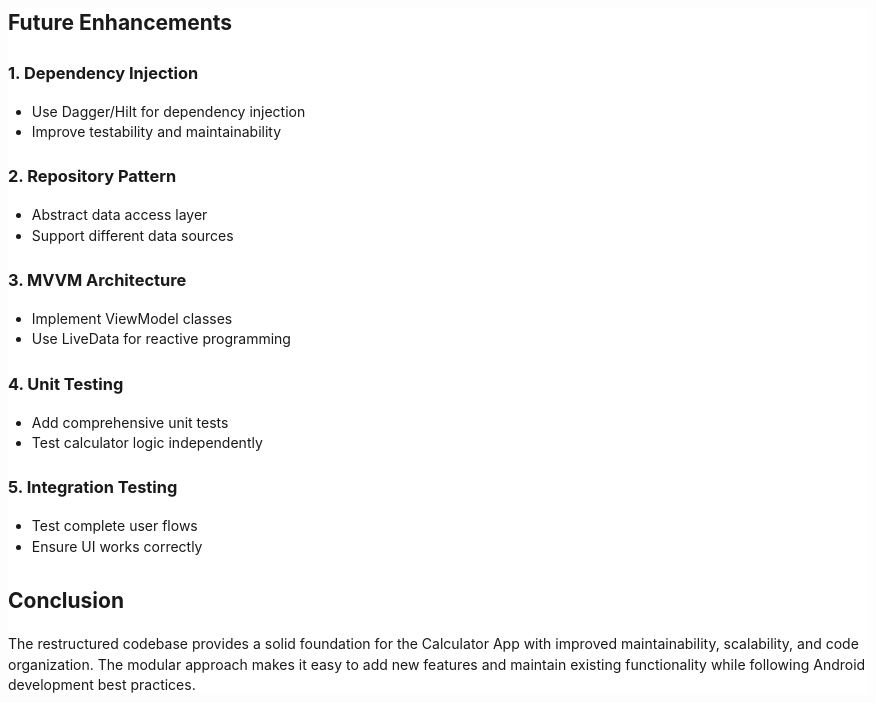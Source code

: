## Future Enhancements

### 1. **Dependency Injection**
- Use Dagger/Hilt for dependency injection
- Improve testability and maintainability

### 2. **Repository Pattern**
- Abstract data access layer
- Support different data sources

### 3. **MVVM Architecture**
- Implement ViewModel classes
- Use LiveData for reactive programming

### 4. **Unit Testing**
- Add comprehensive unit tests
- Test calculator logic independently

### 5. **Integration Testing**
- Test complete user flows
- Ensure UI works correctly

## Conclusion

The restructured codebase provides a solid foundation for the Calculator App with improved maintainability, scalability, and code organization. The modular approach makes it easy to add new features and maintain existing functionality while following Android development best practices.

